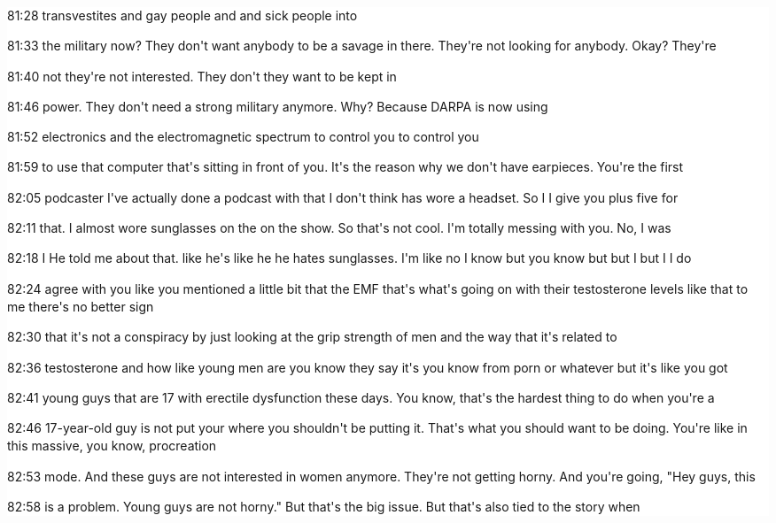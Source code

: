 81:28
transvestites and gay people and and sick people into

81:33
the military now? They don't want anybody to be a savage in there. They're not looking for anybody. Okay? They're

81:40
not they're not interested. They don't they want to be kept in

81:46
power. They don't need a strong military anymore. Why? Because DARPA is now using

81:52
electronics and the electromagnetic spectrum to control you to control you

81:59
to use that computer that's sitting in front of you. It's the reason why we don't have earpieces. You're the first

82:05
podcaster I've actually done a podcast with that I don't think has wore a headset. So I I give you plus five for

82:11
that. I almost wore sunglasses on the on the show. So that's not cool. I'm totally messing with you. No, I was

82:18
I He told me about that. like he's like he he hates sunglasses. I'm like no I know but you know but but I but I I do

82:24
agree with you like you mentioned a little bit that the EMF that's what's going on with their testosterone levels like that to me there's no better sign

82:30
that it's not a conspiracy by just looking at the grip strength of men and the way that it's related to

82:36
testosterone and how like young men are you know they say it's you know from porn or whatever but it's like you got

82:41
young guys that are 17 with erectile dysfunction these days. You know, that's the hardest thing to do when you're a

82:46
17-year-old guy is not put your where you shouldn't be putting it. That's what you should want to be doing. You're like in this massive, you know, procreation

82:53
mode. And these guys are not interested in women anymore. They're not getting horny. And you're going, "Hey guys, this

82:58
is a problem. Young guys are not horny." But that's the big issue. But that's also tied to the story when
